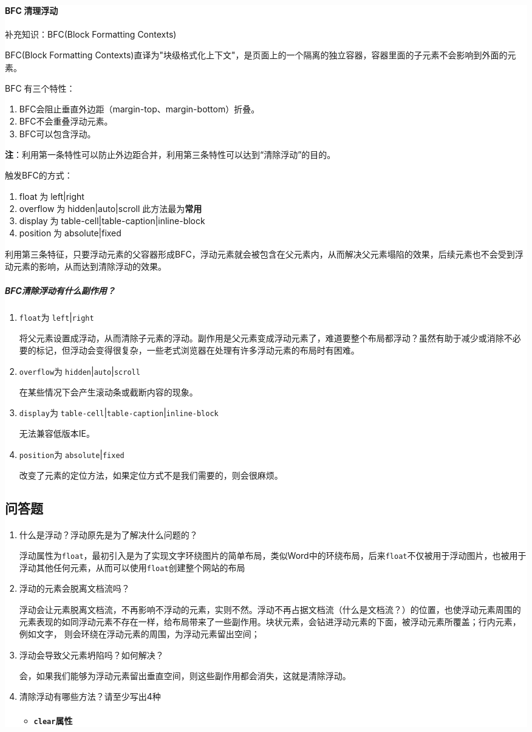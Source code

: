 #### BFC 清理浮动

补充知识：BFC(Block Formatting Contexts)

BFC(Block Formatting Contexts)直译为"块级格式化上下文"，是页面上的一个隔离的独立容器，容器里面的子元素不会影响到外面的元素。

BFC 有三个特性：

1. BFC会阻止垂直外边距（margin-top、margin-bottom）折叠。
2. BFC不会重叠浮动元素。
3. BFC可以包含浮动。

**注**：利用第一条特性可以防止外边距合并，利用第三条特性可以达到“清除浮动”的目的。

触发BFC的方式：

1. float 为 left|right
2. overflow 为 hidden|auto|scroll 此方法最为**常用**
3. display 为 table-cell|table-caption|inline-block
4. position 为 absolute|fixed

利用第三条特征，只要浮动元素的父容器形成BFC，浮动元素就会被包含在父元素内，从而解决父元素塌陷的效果，后续元素也不会受到浮动元素的影响，从而达到清除浮动的效果。

##### BFC清除浮动有什么副作用？

1. `float`为 `left`|`right`

   将父元素设置成浮动，从而清除子元素的浮动。副作用是父元素变成浮动元素了，难道要整个布局都浮动？虽然有助于减少或消除不必要的标记，但浮动会变得很复杂，一些老式浏览器在处理有许多浮动元素的布局时有困难。

2. `overflow`为 `hidden`|`auto`|`scroll`

   在某些情况下会产生滚动条或截断内容的现象。

3. `display`为 `table-cell`|`table-caption`|`inline-block`

   无法兼容低版本IE。

4. `position`为 `absolute`|`fixed`

   改变了元素的定位方法，如果定位方式不是我们需要的，则会很麻烦。



## 问答题

1. 什么是浮动？浮动原先是为了解决什么问题的？

   浮动属性为`float`，最初引入是为了实现文字环绕图片的简单布局，类似Word中的环绕布局，后来`float`不仅被用于浮动图片，也被用于浮动其他任何元素，从而可以使用`float`创建整个网站的布局

2. 浮动的元素会脱离文档流吗？

   浮动会让元素脱离文档流，不再影响不浮动的元素，实则不然。浮动不再占据文档流（什么是文档流？）的位置，也使浮动元素周围的元素表现的如同浮动元素不存在一样，给布局带来了一些副作用。块状元素，会钻进浮动元素的下面，被浮动元素所覆盖；行内元素，例如文字， 则会环绕在浮动元素的周围，为浮动元素留出空间；

3. 浮动会导致父元素坍陷吗？如何解决？

   会，如果我们能够为浮动元素留出垂直空间，则这些副作用都会消失，这就是清除浮动。

4. 清除浮动有哪些方法？请至少写出4种

   + #### `clear`属性
